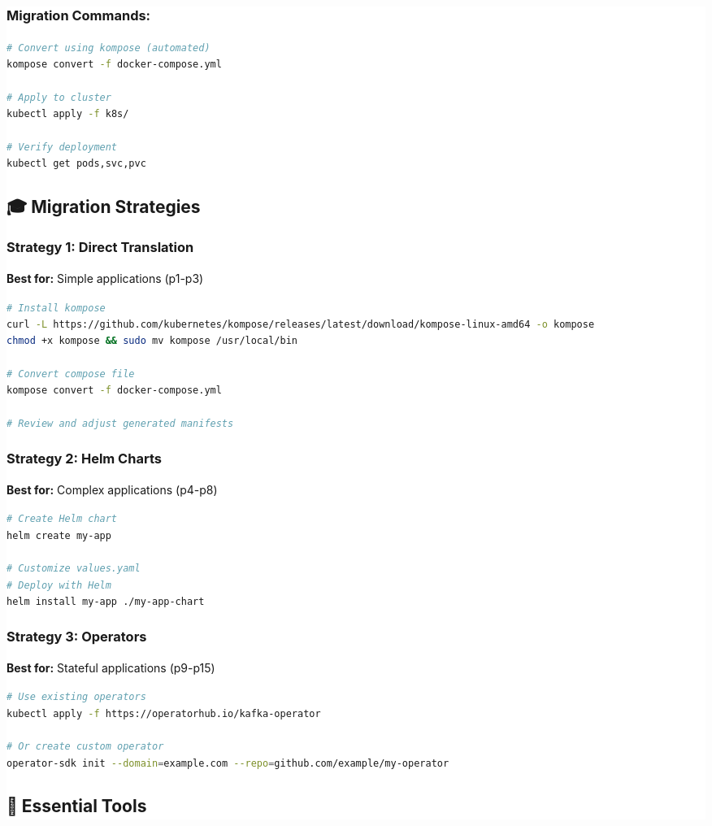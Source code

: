 ### Migration Commands:
```bash
# Convert using kompose (automated)
kompose convert -f docker-compose.yml

# Apply to cluster
kubectl apply -f k8s/

# Verify deployment
kubectl get pods,svc,pvc
```

## 🎓 Migration Strategies

### Strategy 1: Direct Translation
**Best for:** Simple applications (p1-p3)
```bash
# Install kompose
curl -L https://github.com/kubernetes/kompose/releases/latest/download/kompose-linux-amd64 -o kompose
chmod +x kompose && sudo mv kompose /usr/local/bin

# Convert compose file
kompose convert -f docker-compose.yml

# Review and adjust generated manifests
```

### Strategy 2: Helm Charts
**Best for:** Complex applications (p4-p8)
```bash
# Create Helm chart
helm create my-app

# Customize values.yaml
# Deploy with Helm
helm install my-app ./my-app-chart
```

### Strategy 3: Operators
**Best for:** Stateful applications (p9-p15)
```bash
# Use existing operators
kubectl apply -f https://operatorhub.io/kafka-operator

# Or create custom operator
operator-sdk init --domain=example.com --repo=github.com/example/my-operator
```

## 🔧 Essential Tools
